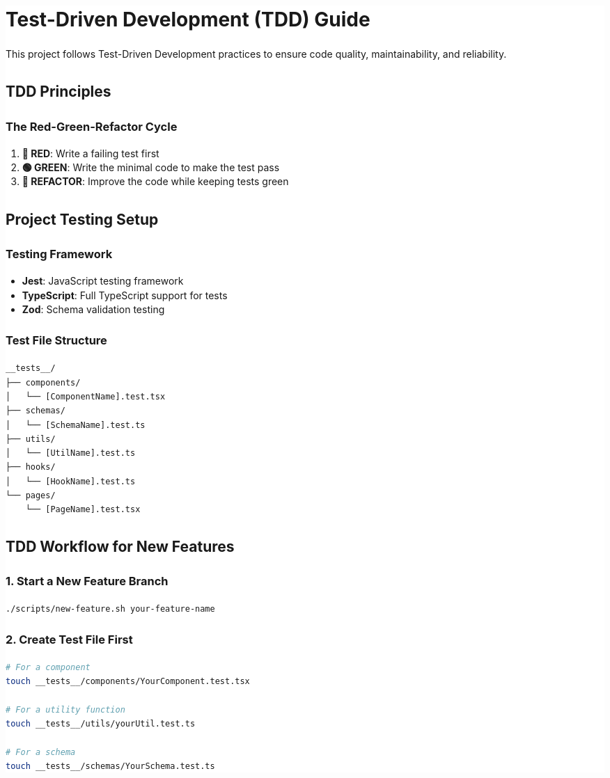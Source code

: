 # Test-Driven Development (TDD) Guide

This project follows Test-Driven Development practices to ensure code quality, maintainability, and reliability.

## TDD Principles

### The Red-Green-Refactor Cycle

1. **🔴 RED**: Write a failing test first
2. **🟢 GREEN**: Write the minimal code to make the test pass
3. **🔵 REFACTOR**: Improve the code while keeping tests green

## Project Testing Setup

### Testing Framework

- **Jest**: JavaScript testing framework
- **TypeScript**: Full TypeScript support for tests
- **Zod**: Schema validation testing

### Test File Structure

```
__tests__/
├── components/
│   └── [ComponentName].test.tsx
├── schemas/
│   └── [SchemaName].test.ts
├── utils/
│   └── [UtilName].test.ts
├── hooks/
│   └── [HookName].test.ts
└── pages/
    └── [PageName].test.tsx
```

## TDD Workflow for New Features

### 1. Start a New Feature Branch

```bash
./scripts/new-feature.sh your-feature-name
```

### 2. Create Test File First

```bash
# For a component
touch __tests__/components/YourComponent.test.tsx

# For a utility function
touch __tests__/utils/yourUtil.test.ts

# For a schema
touch __tests__/schemas/YourSchema.test.ts
```
